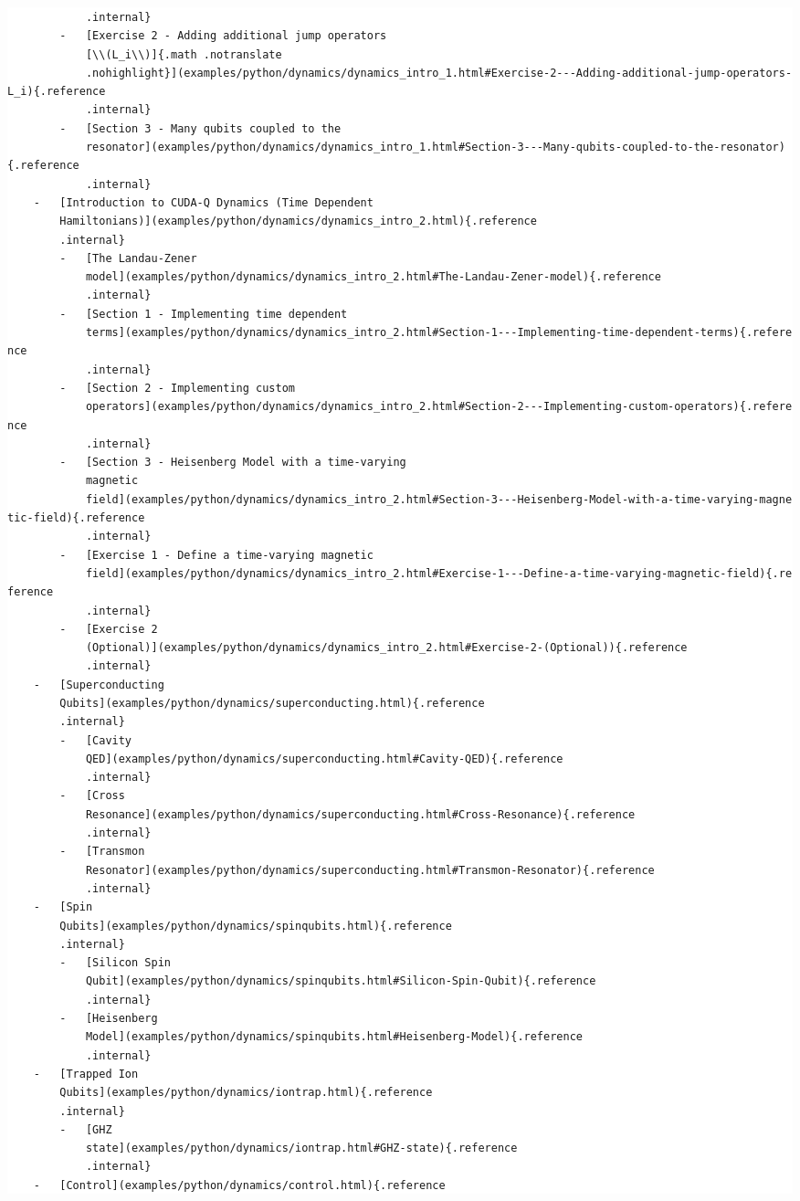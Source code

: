                 .internal}
            -   [Exercise 2 - Adding additional jump operators
                [\\(L_i\\)]{.math .notranslate
                .nohighlight}](examples/python/dynamics/dynamics_intro_1.html#Exercise-2---Adding-additional-jump-operators-L_i){.reference
                .internal}
            -   [Section 3 - Many qubits coupled to the
                resonator](examples/python/dynamics/dynamics_intro_1.html#Section-3---Many-qubits-coupled-to-the-resonator){.reference
                .internal}
        -   [Introduction to CUDA-Q Dynamics (Time Dependent
            Hamiltonians)](examples/python/dynamics/dynamics_intro_2.html){.reference
            .internal}
            -   [The Landau-Zener
                model](examples/python/dynamics/dynamics_intro_2.html#The-Landau-Zener-model){.reference
                .internal}
            -   [Section 1 - Implementing time dependent
                terms](examples/python/dynamics/dynamics_intro_2.html#Section-1---Implementing-time-dependent-terms){.reference
                .internal}
            -   [Section 2 - Implementing custom
                operators](examples/python/dynamics/dynamics_intro_2.html#Section-2---Implementing-custom-operators){.reference
                .internal}
            -   [Section 3 - Heisenberg Model with a time-varying
                magnetic
                field](examples/python/dynamics/dynamics_intro_2.html#Section-3---Heisenberg-Model-with-a-time-varying-magnetic-field){.reference
                .internal}
            -   [Exercise 1 - Define a time-varying magnetic
                field](examples/python/dynamics/dynamics_intro_2.html#Exercise-1---Define-a-time-varying-magnetic-field){.reference
                .internal}
            -   [Exercise 2
                (Optional)](examples/python/dynamics/dynamics_intro_2.html#Exercise-2-(Optional)){.reference
                .internal}
        -   [Superconducting
            Qubits](examples/python/dynamics/superconducting.html){.reference
            .internal}
            -   [Cavity
                QED](examples/python/dynamics/superconducting.html#Cavity-QED){.reference
                .internal}
            -   [Cross
                Resonance](examples/python/dynamics/superconducting.html#Cross-Resonance){.reference
                .internal}
            -   [Transmon
                Resonator](examples/python/dynamics/superconducting.html#Transmon-Resonator){.reference
                .internal}
        -   [Spin
            Qubits](examples/python/dynamics/spinqubits.html){.reference
            .internal}
            -   [Silicon Spin
                Qubit](examples/python/dynamics/spinqubits.html#Silicon-Spin-Qubit){.reference
                .internal}
            -   [Heisenberg
                Model](examples/python/dynamics/spinqubits.html#Heisenberg-Model){.reference
                .internal}
        -   [Trapped Ion
            Qubits](examples/python/dynamics/iontrap.html){.reference
            .internal}
            -   [GHZ
                state](examples/python/dynamics/iontrap.html#GHZ-state){.reference
                .internal}
        -   [Control](examples/python/dynamics/control.html){.reference